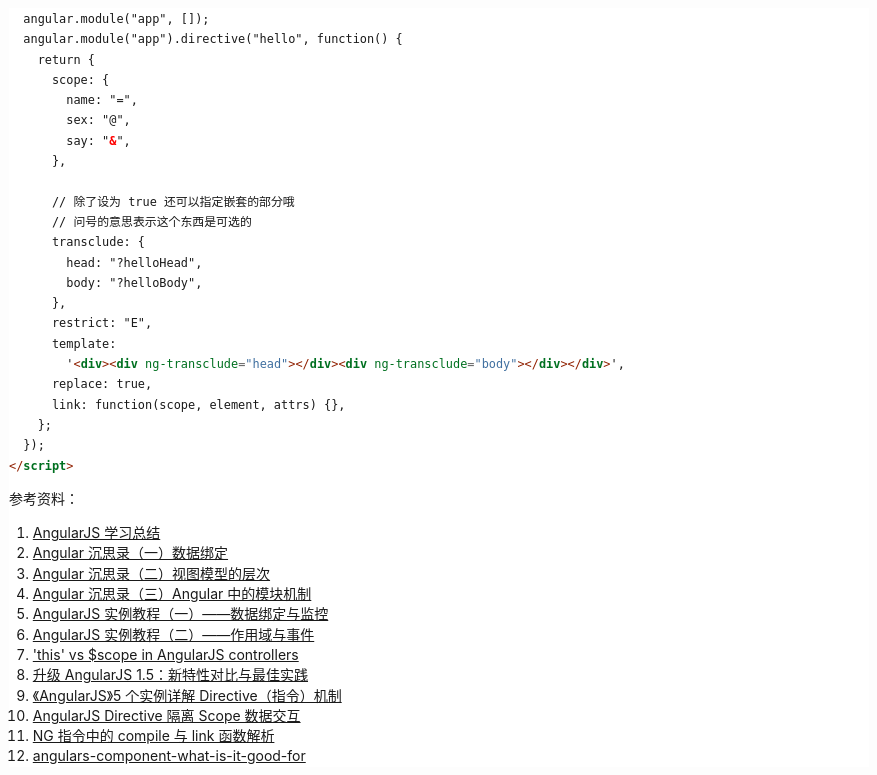 ```html
  angular.module("app", []);
  angular.module("app").directive("hello", function() {
    return {
      scope: {
        name: "=",
        sex: "@",
        say: "&",
      },

      // 除了设为 true 还可以指定嵌套的部分哦
      // 问号的意思表示这个东西是可选的
      transclude: {
        head: "?helloHead",
        body: "?helloBody",
      },
      restrict: "E",
      template:
        '<div><div ng-transclude="head"></div><div ng-transclude="body"></div></div>',
      replace: true,
      link: function(scope, element, attrs) {},
    };
  });
</script>
```

参考资料：

1. [AngularJS 学习总结](https://yq.aliyun.com/articles/49888)
2. [Angular 沉思录（一）数据绑定](https://github.com/xufei/blog/issues/10)
3. [Angular 沉思录（二）视图模型的层次](https://github.com/xufei/blog/issues/11)
4. [Angular 沉思录（三）Angular 中的模块机制](https://github.com/xufei/blog/issues/17)
5. [AngularJS 实例教程（一）——数据绑定与监控](https://github.com/xufei/blog/issues/14)
6. [AngularJS 实例教程（二）——作用域与事件](https://github.com/xufei/blog/issues/18)
7. ['this' vs \$scope in AngularJS controllers](http://stackoverflow.com/questions/11605917/this-vs-scope-in-angularjs-controllers)
8. [升级 AngularJS 1.5：新特性对比与最佳实践](http://blog.jimmylv.info/2016-03-08-introduction-of-angular-new-features-by-examples/)
9. [《AngularJS》5 个实例详解 Directive（指令）机制](http://damoqiongqiu.iteye.com/blog/1917971/)
10. [AngularJS Directive 隔离 Scope 数据交互](https://blog.coding.net/blog/angularjs-directive-isolate-scope?type=early)
11. [NG 指令中的 compile 与 link 函数解析](http://www.ifeenan.com/angularjs/2014-09-04-[%E8%AF%91]NG%E6%8C%87%E4%BB%A4%E4%B8%AD%E7%9A%84compile%E4%B8%8Elink%E5%87%BD%E6%95%B0%E8%A7%A3%E6%9E%90/)
12. [angulars-component-what-is-it-good-for](http://www.codelord.net/2015/12/17/angulars-component-what-is-it-good-for/)
